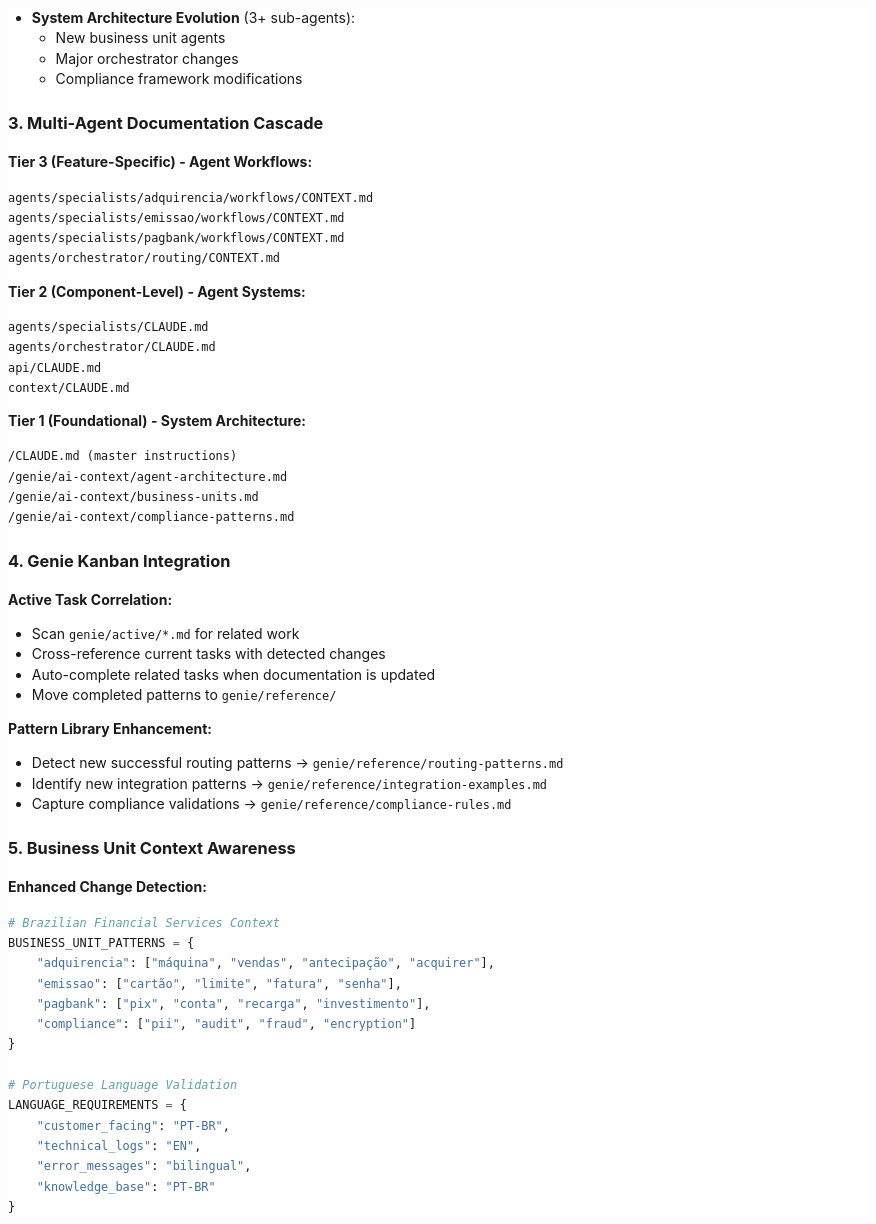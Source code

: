 - **System Architecture Evolution** (3+ sub-agents):
  - New business unit agents
  - Major orchestrator changes
  - Compliance framework modifications

### 3. Multi-Agent Documentation Cascade

**Tier 3 (Feature-Specific) - Agent Workflows:**
```
agents/specialists/adquirencia/workflows/CONTEXT.md
agents/specialists/emissao/workflows/CONTEXT.md  
agents/specialists/pagbank/workflows/CONTEXT.md
agents/orchestrator/routing/CONTEXT.md
```

**Tier 2 (Component-Level) - Agent Systems:**
```
agents/specialists/CLAUDE.md
agents/orchestrator/CLAUDE.md
api/CLAUDE.md
context/CLAUDE.md
```

**Tier 1 (Foundational) - System Architecture:**
```
/CLAUDE.md (master instructions)
/genie/ai-context/agent-architecture.md
/genie/ai-context/business-units.md
/genie/ai-context/compliance-patterns.md
```

### 4. Genie Kanban Integration

**Active Task Correlation:**
- Scan `genie/active/*.md` for related work
- Cross-reference current tasks with detected changes
- Auto-complete related tasks when documentation is updated
- Move completed patterns to `genie/reference/`

**Pattern Library Enhancement:**
- Detect new successful routing patterns → `genie/reference/routing-patterns.md`
- Identify new integration patterns → `genie/reference/integration-examples.md`
- Capture compliance validations → `genie/reference/compliance-rules.md`

### 5. Business Unit Context Awareness

**Enhanced Change Detection:**
```python
# Brazilian Financial Services Context
BUSINESS_UNIT_PATTERNS = {
    "adquirencia": ["máquina", "vendas", "antecipação", "acquirer"],
    "emissao": ["cartão", "limite", "fatura", "senha"],
    "pagbank": ["pix", "conta", "recarga", "investimento"],
    "compliance": ["pii", "audit", "fraud", "encryption"]
}

# Portuguese Language Validation
LANGUAGE_REQUIREMENTS = {
    "customer_facing": "PT-BR",
    "technical_logs": "EN", 
    "error_messages": "bilingual",
    "knowledge_base": "PT-BR"
}
```
